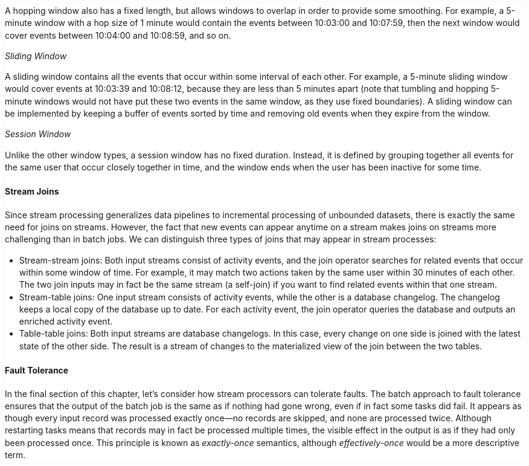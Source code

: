 A hopping window also has a fixed length, but allows windows to overlap in order to provide some smoothing. For example,
a 5-minute window with a hop size of 1 minute would contain the events between 10:03:00 and 10:07:59, then the next
window would cover events between 10:04:00 and 10:08:59, and so on.

*Sliding Window*

A sliding window contains all the events that occur within some interval of each other. For example, a 5-minute sliding
window would cover events at 10:03:39 and 10:08:12, because they are less than 5 minutes apart (note that tumbling and
hopping 5-minute windows would not have put these two events in the same window, as they use fixed boundaries). A
sliding window can be implemented by keeping a buffer of events sorted by time and removing old events when they expire
from the window.

*Session Window*

Unlike the other window types, a session window has no fixed duration. Instead, it is defined by grouping together all
events for the same user that occur closely together in time, and the window ends when the user has been inactive for
some time.

#### Stream Joins
Since stream processing generalizes data pipelines to incremental processing of unbounded datasets, there is exactly the
same need for joins on streams. However, the fact that new events can appear anytime on a stream makes joins on streams
more challenging than in batch jobs. We can distinguish three types of joins that may appear in stream processes:

* Stream-stream joins: Both input streams consist of activity events, and the join operator searches for related events
  that occur within some window of time. For example, it may match two actions taken by the same user within 30 minutes
  of each other. The two join inputs may in fact be the same stream (a self-join) if you want to find related events
  within that one stream.
* Stream-table joins: One input stream consists of activity events, while the other is a database changelog. The
  changelog keeps a local copy of the database up to date. For each activity event, the join operator queries the
  database and outputs an enriched activity event.
* Table-table joins: Both input streams are database changelogs. In this case, every change on one side is joined with
  the latest state of the other side. The result is a stream of changes to the materialized view of the join between the
  two tables.

#### Fault Tolerance
In the final section of this chapter, let’s consider how stream processors can tolerate faults. The batch approach to
fault tolerance ensures that the output of the batch job is the same as if nothing had gone wrong, even if in fact some
tasks did fail. It appears as though every input record was processed exactly once—no records are skipped, and none are
processed twice. Although restarting tasks means that records may in fact be processed multiple times, the visible
effect in the output is as if they had only been processed once. This principle is known as *exactly-once* semantics,
although *effectively-once* would be a more descriptive term.
